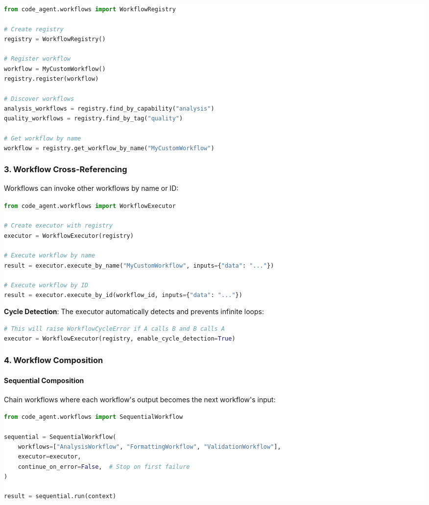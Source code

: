 ```python
from code_agent.workflows import WorkflowRegistry

# Create registry
registry = WorkflowRegistry()

# Register workflow
workflow = MyCustomWorkflow()
registry.register(workflow)

# Discover workflows
analysis_workflows = registry.find_by_capability("analysis")
quality_workflows = registry.find_by_tag("quality")

# Get workflow by name
workflow = registry.get_workflow_by_name("MyCustomWorkflow")
```

### 3. Workflow Cross-Referencing

Workflows can invoke other workflows by name or ID:

```python
from code_agent.workflows import WorkflowExecutor

# Create executor with registry
executor = WorkflowExecutor(registry)

# Execute workflow by name
result = executor.execute_by_name("MyCustomWorkflow", inputs={"data": "..."})

# Execute workflow by ID
result = executor.execute_by_id(workflow_id, inputs={"data": "..."})
```

**Cycle Detection**: The executor automatically detects and prevents infinite loops:

```python
# This will raise WorkflowCycleError if A calls B and B calls A
executor = WorkflowExecutor(registry, enable_cycle_detection=True)
```

### 4. Workflow Composition

#### Sequential Composition

Chain workflows where each workflow's output becomes the next workflow's input:

```python
from code_agent.workflows import SequentialWorkflow

sequential = SequentialWorkflow(
    workflows=["AnalysisWorkflow", "FormattingWorkflow", "ValidationWorkflow"],
    executor=executor,
    continue_on_error=False,  # Stop on first failure
)

result = sequential.run(context)
```
